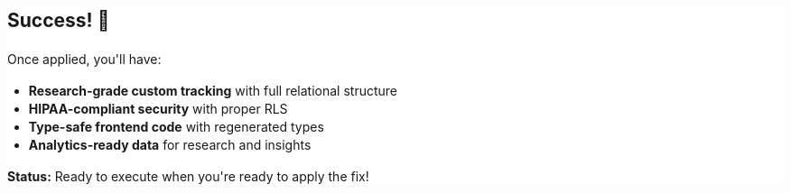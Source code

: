 
## Success! 🎉

Once applied, you'll have:
- **Research-grade custom tracking** with full relational structure
- **HIPAA-compliant security** with proper RLS
- **Type-safe frontend code** with regenerated types
- **Analytics-ready data** for research and insights

**Status:** Ready to execute when you're ready to apply the fix!

